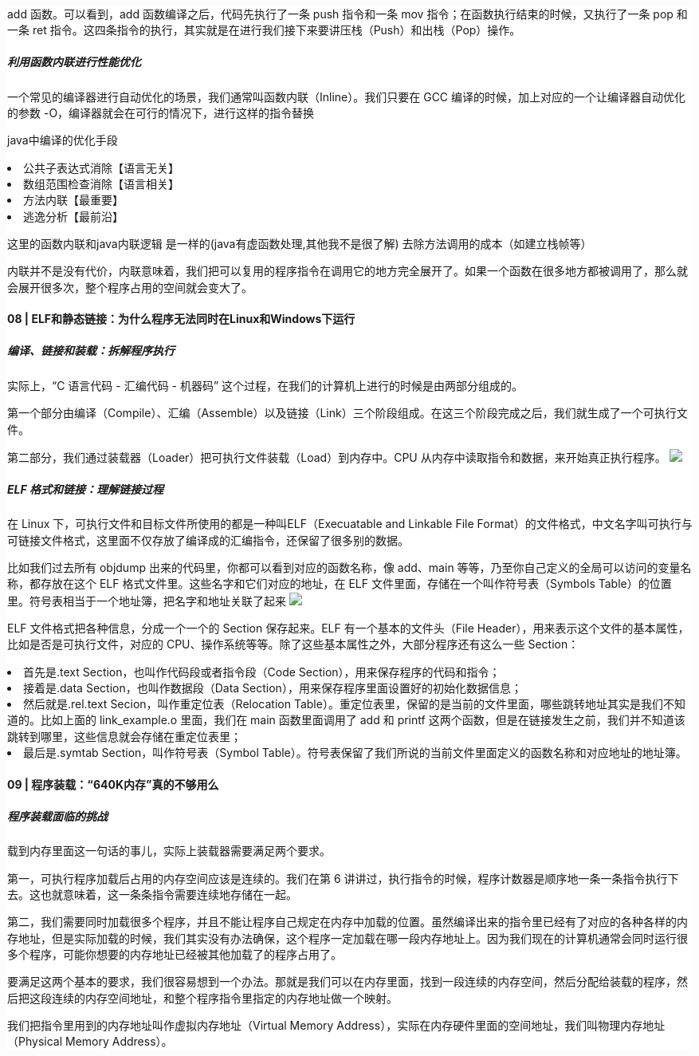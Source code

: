 </pre>

<p>add 函数。可以看到，add 函数编译之后，代码先执行了一条 push 指令和一条 mov 指令；在函数执行结束的时候，又执行了一条 pop 和一条 ret 指令。这四条指令的执行，其实就是在进行我们接下来要讲压栈（Push）和出栈（Pop）操作。

#####  利用函数内联进行性能优化

<p>一个常见的编译器进行自动优化的场景，我们通常叫函数内联（Inline）。我们只要在 GCC 编译的时候，加上对应的一个让编译器自动优化的参数 -O，编译器就会在可行的情况下，进行这样的指令替换
<p> java中编译的优化手段
<li> 公共子表达式消除【语言无关】
<li> 数组范围检查消除【语言相关】
<li> 方法内联【最重要】
<li> 逃逸分析【最前沿】
<p> 这里的函数内联和java内联逻辑 是一样的(java有虚函数处理,其他我不是很了解)  去除方法调用的成本（如建立栈帧等）
<p> 内联并不是没有代价，内联意味着，我们把可以复用的程序指令在调用它的地方完全展开了。如果一个函数在很多地方都被调用了，那么就会展开很多次，整个程序占用的空间就会变大了。

####  08 | ELF和静态链接：为什么程序无法同时在Linux和Windows下运行

#####  编译、链接和装载：拆解程序执行
<p>实际上，“C 语言代码 - 汇编代码 - 机器码” 这个过程，在我们的计算机上进行的时候是由两部分组成的。
<p>第一个部分由编译（Compile）、汇编（Assemble）以及链接（Link）三个阶段组成。在这三个阶段完成之后，我们就生成了一个可执行文件。
<p>第二部分，我们通过装载器（Loader）把可执行文件装载（Load）到内存中。CPU 从内存中读取指令和数据，来开始真正执行程序。

<img src="https://static001.geekbang.org/resource/image/99/a7/997341ed0fa9018561c7120c19cfa2a7.jpg" >

#####  ELF 格式和链接：理解链接过程
<p>在 Linux 下，可执行文件和目标文件所使用的都是一种叫ELF（Execuatable and Linkable File Format）的文件格式，中文名字叫可执行与可链接文件格式，这里面不仅存放了编译成的汇编指令，还保留了很多别的数据。
<p>比如我们过去所有 objdump 出来的代码里，你都可以看到对应的函数名称，像 add、main 等等，乃至你自己定义的全局可以访问的变量名称，都存放在这个 ELF 格式文件里。这些名字和它们对应的地址，在 ELF 文件里面，存储在一个叫作符号表（Symbols Table）的位置里。符号表相当于一个地址簿，把名字和地址关联了起来

<img src="https://static001.geekbang.org/resource/image/27/b3/276a740d0eabf5f4be905fe7326d9fb3.jpg">

<p>ELF 文件格式把各种信息，分成一个一个的 Section 保存起来。ELF 有一个基本的文件头（File Header），用来表示这个文件的基本属性，比如是否是可执行文件，对应的 CPU、操作系统等等。除了这些基本属性之外，大部分程序还有这么一些 Section：
<li>首先是.text Section，也叫作代码段或者指令段（Code Section），用来保存程序的代码和指令；
<li>接着是.data Section，也叫作数据段（Data Section），用来保存程序里面设置好的初始化数据信息；
<li>然后就是.rel.text Secion，叫作重定位表（Relocation Table）。重定位表里，保留的是当前的文件里面，哪些跳转地址其实是我们不知道的。比如上面的 link_example.o 里面，我们在 main 函数里面调用了 add 和 printf 这两个函数，但是在链接发生之前，我们并不知道该跳转到哪里，这些信息就会存储在重定位表里；
<li>最后是.symtab Section，叫作符号表（Symbol Table）。符号表保留了我们所说的当前文件里面定义的函数名称和对应地址的地址簿。

####  09 | 程序装载：“640K内存”真的不够用么

#####  程序装载面临的挑战
<p>载到内存里面这一句话的事儿，实际上装载器需要满足两个要求。
<p>
<p>第一，可执行程序加载后占用的内存空间应该是连续的。我们在第 6 讲讲过，执行指令的时候，程序计数器是顺序地一条一条指令执行下去。这也就意味着，这一条条指令需要连续地存储在一起。
<p>
<p>第二，我们需要同时加载很多个程序，并且不能让程序自己规定在内存中加载的位置。虽然编译出来的指令里已经有了对应的各种各样的内存地址，但是实际加载的时候，我们其实没有办法确保，这个程序一定加载在哪一段内存地址上。因为我们现在的计算机通常会同时运行很多个程序，可能你想要的内存地址已经被其他加载了的程序占用了。
<p>
<p>要满足这两个基本的要求，我们很容易想到一个办法。那就是我们可以在内存里面，找到一段连续的内存空间，然后分配给装载的程序，然后把这段连续的内存空间地址，和整个程序指令里指定的内存地址做一个映射。
<p>
<p>我们把指令里用到的内存地址叫作虚拟内存地址（Virtual Memory Address），实际在内存硬件里面的空间地址，我们叫物理内存地址（Physical Memory Address）。

